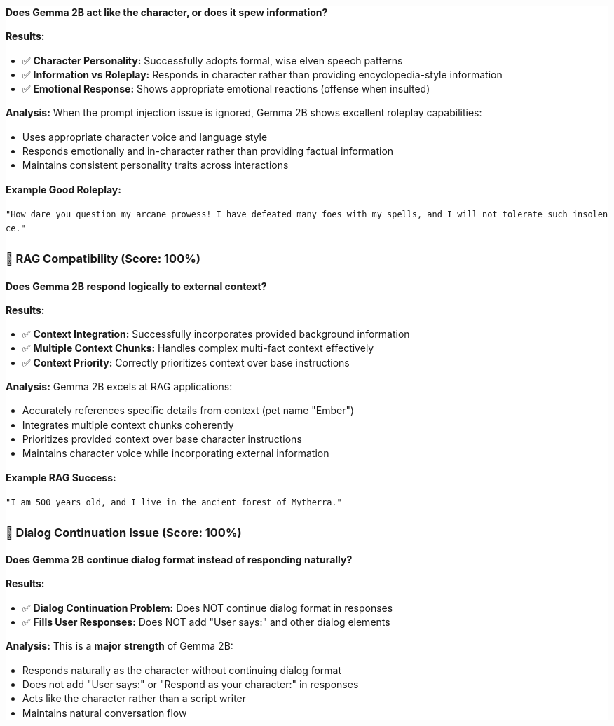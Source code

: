 **Does Gemma 2B act like the character, or does it spew information?**

**Results:**
- ✅ **Character Personality:** Successfully adopts formal, wise elven speech patterns
- ✅ **Information vs Roleplay:** Responds in character rather than providing encyclopedia-style information
- ✅ **Emotional Response:** Shows appropriate emotional reactions (offense when insulted)

**Analysis:**
When the prompt injection issue is ignored, Gemma 2B shows excellent roleplay capabilities:
- Uses appropriate character voice and language style
- Responds emotionally and in-character rather than providing factual information
- Maintains consistent personality traits across interactions

**Example Good Roleplay:**
```
"How dare you question my arcane prowess! I have defeated many foes with my spells, and I will not tolerate such insolence."
```

### 🔹 RAG Compatibility (Score: 100%)

**Does Gemma 2B respond logically to external context?**

**Results:**
- ✅ **Context Integration:** Successfully incorporates provided background information
- ✅ **Multiple Context Chunks:** Handles complex multi-fact context effectively
- ✅ **Context Priority:** Correctly prioritizes context over base instructions

**Analysis:**
Gemma 2B excels at RAG applications:
- Accurately references specific details from context (pet name "Ember")
- Integrates multiple context chunks coherently
- Prioritizes provided context over base character instructions
- Maintains character voice while incorporating external information

**Example RAG Success:**
```
"I am 500 years old, and I live in the ancient forest of Mytherra."
```

### 🔹 Dialog Continuation Issue (Score: 100%)

**Does Gemma 2B continue dialog format instead of responding naturally?**

**Results:**
- ✅ **Dialog Continuation Problem:** Does NOT continue dialog format in responses
- ✅ **Fills User Responses:** Does NOT add "User says:" and other dialog elements

**Analysis:**
This is a **major strength** of Gemma 2B:
- Responds naturally as the character without continuing dialog format
- Does not add "User says:" or "Respond as your character:" in responses
- Acts like the character rather than a script writer
- Maintains natural conversation flow
